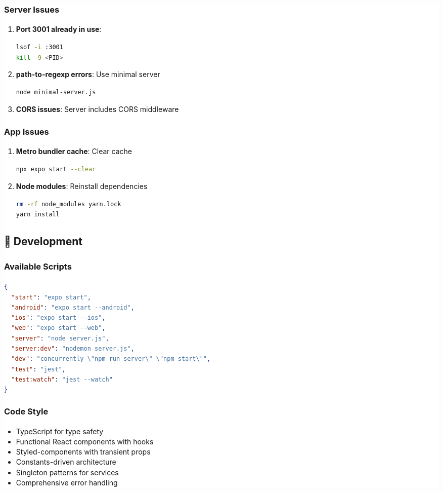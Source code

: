 ### Server Issues

1. **Port 3001 already in use**:

   ```bash
   lsof -i :3001
   kill -9 <PID>
   ```

2. **path-to-regexp errors**: Use minimal server

   ```bash
   node minimal-server.js
   ```

3. **CORS issues**: Server includes CORS middleware

### App Issues

1. **Metro bundler cache**: Clear cache

   ```bash
   npx expo start --clear
   ```

2. **Node modules**: Reinstall dependencies
   ```bash
   rm -rf node_modules yarn.lock
   yarn install
   ```

## 🔮 Development

### Available Scripts

```json
{
  "start": "expo start",
  "android": "expo start --android",
  "ios": "expo start --ios",
  "web": "expo start --web",
  "server": "node server.js",
  "server:dev": "nodemon server.js",
  "dev": "concurrently \"npm run server\" \"npm start\"",
  "test": "jest",
  "test:watch": "jest --watch"
}
```

### Code Style

- TypeScript for type safety
- Functional React components with hooks
- Styled-components with transient props
- Constants-driven architecture
- Singleton patterns for services
- Comprehensive error handling
